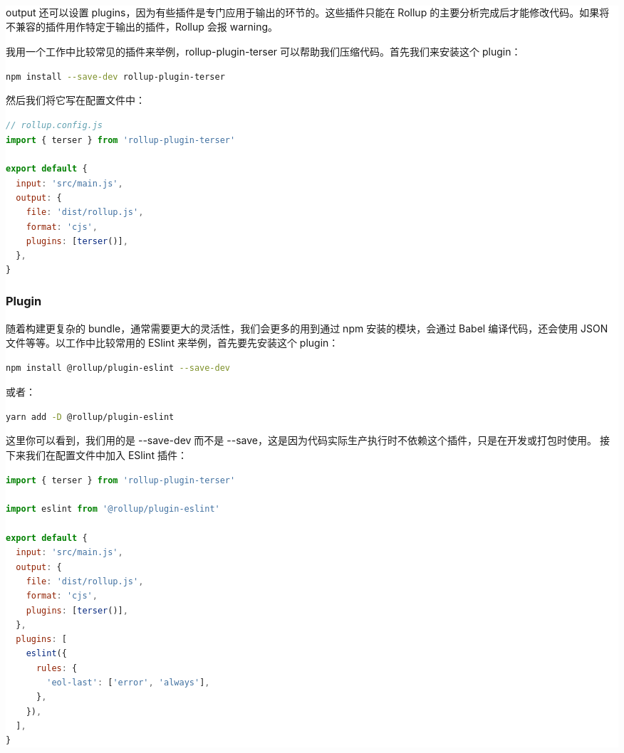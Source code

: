 output 还可以设置 plugins，因为有些插件是专门应用于输出的环节的。这些插件只能在 Rollup 的主要分析完成后才能修改代码。如果将不兼容的插件用作特定于输出的插件，Rollup 会报 warning。

我用一个工作中比较常见的插件来举例，rollup-plugin-terser 可以帮助我们压缩代码。首先我们来安装这个 plugin：

```bash
npm install --save-dev rollup-plugin-terser
```

然后我们将它写在配置文件中：

```js
// rollup.config.js
import { terser } from 'rollup-plugin-terser'

export default {
  input: 'src/main.js',
  output: {
    file: 'dist/rollup.js',
    format: 'cjs',
    plugins: [terser()],
  },
}
```

### Plugin

随着构建更复杂的 bundle，通常需要更大的灵活性，我们会更多的用到通过 npm 安装的模块，会通过 Babel 编译代码，还会使用 JSON 文件等等。以工作中比较常用的 ESlint 来举例，首先要先安装这个 plugin：

```bash
npm install @rollup/plugin-eslint --save-dev
```

或者：

```bash
yarn add -D @rollup/plugin-eslint
```

这里你可以看到，我们用的是 --save-dev 而不是 --save，这是因为代码实际生产执行时不依赖这个插件，只是在开发或打包时使用。
接下来我们在配置文件中加入 ESlint 插件：

```js
import { terser } from 'rollup-plugin-terser'

import eslint from '@rollup/plugin-eslint'

export default {
  input: 'src/main.js',
  output: {
    file: 'dist/rollup.js',
    format: 'cjs',
    plugins: [terser()],
  },
  plugins: [
    eslint({
      rules: {
        'eol-last': ['error', 'always'],
      },
    }),
  ],
}
```
